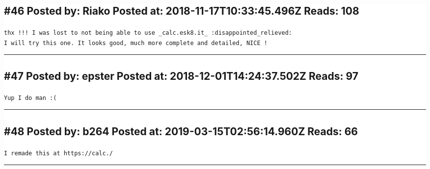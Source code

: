 ## \#46 Posted by: Riako Posted at: 2018-11-17T10:33:45.496Z Reads: 108

```
thx !!! I was lost to not being able to use _calc.esk8.it_ :disappointed_relieved: 
I will try this one. It looks good, much more complete and detailed, NICE !
```

---
## \#47 Posted by: epster Posted at: 2018-12-01T14:24:37.502Z Reads: 97

```
Yup I do man :(
```

---
## \#48 Posted by: b264 Posted at: 2019-03-15T02:56:14.960Z Reads: 66

```
I remade this at https://calc./
```

---
